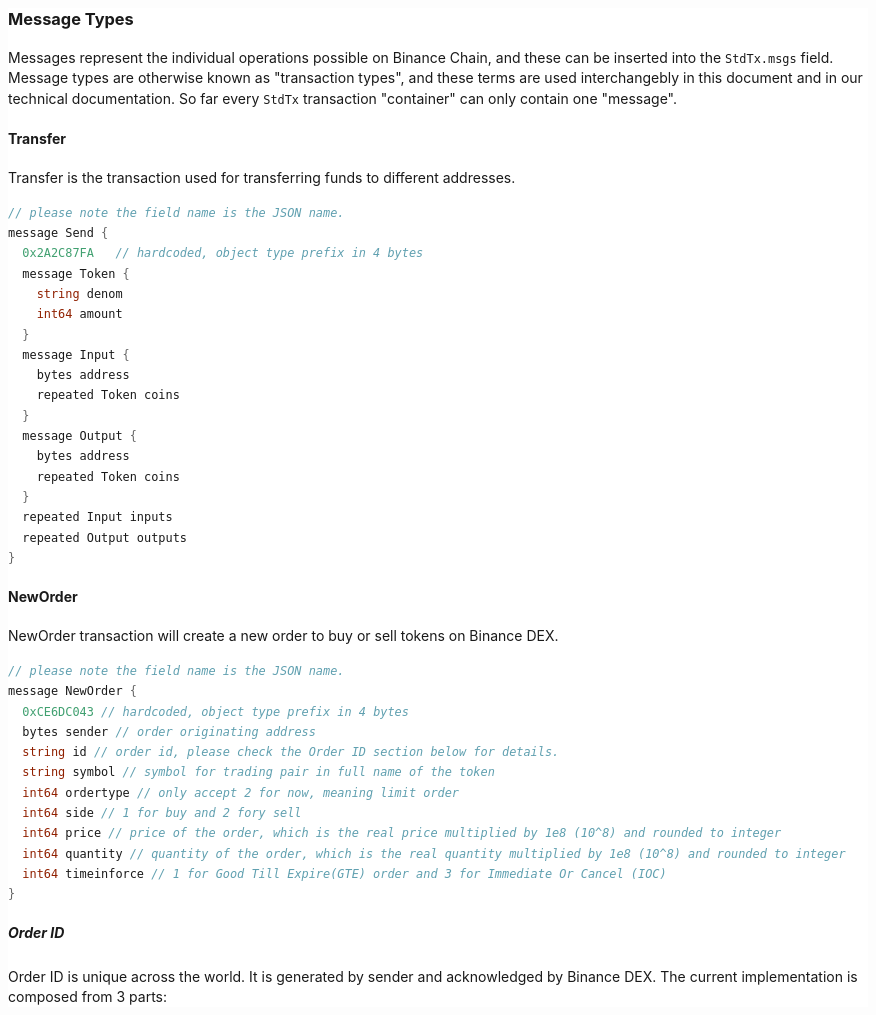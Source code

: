 ### Message Types
Messages represent the individual operations possible on Binance Chain, and these can be inserted into the `StdTx.msgs` field. Message types are otherwise known as "transaction types", and these terms are used interchangebly in this document and in our technical documentation. So far every `StdTx` transaction "container" can only contain one "message".

#### Transfer
Transfer is the transaction used for transferring funds to different addresses.

```go
// please note the field name is the JSON name.
message Send {
  0x2A2C87FA   // hardcoded, object type prefix in 4 bytes
  message Token {
    string denom
    int64 amount
  }
  message Input {
    bytes address
    repeated Token coins
  }
  message Output {
    bytes address
    repeated Token coins
  }
  repeated Input inputs
  repeated Output outputs
}
```

#### NewOrder
NewOrder transaction will create a new order to buy or sell tokens on Binance DEX.

```go
// please note the field name is the JSON name.
message NewOrder {
  0xCE6DC043 // hardcoded, object type prefix in 4 bytes
  bytes sender // order originating address
  string id // order id, please check the Order ID section below for details.
  string symbol // symbol for trading pair in full name of the token
  int64 ordertype // only accept 2 for now, meaning limit order
  int64 side // 1 for buy and 2 fory sell
  int64 price // price of the order, which is the real price multiplied by 1e8 (10^8) and rounded to integer
  int64 quantity // quantity of the order, which is the real quantity multiplied by 1e8 (10^8) and rounded to integer
  int64 timeinforce // 1 for Good Till Expire(GTE) order and 3 for Immediate Or Cancel (IOC)
}
```

##### Order ID
Order ID is unique across the world. It is generated by sender and acknowledged by Binance DEX. The current implementation is composed from 3 parts:
